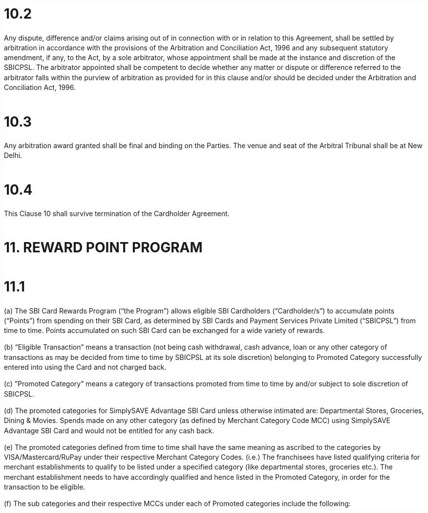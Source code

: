 # 10.2

Any dispute, difference and/or claims arising out of in connection with or in relation to this Agreement, shall be settled by arbitration in accordance with the provisions of the Arbitration and Conciliation Act, 1996 and any subsequent statutory amendment, if any, to the Act, by a sole arbitrator, whose appointment shall be made at the instance and discretion of the SBICPSL. The arbitrator appointed shall be competent to decide whether any matter or dispute or difference referred to the arbitrator falls within the purview of arbitration as provided for in this clause and/or should be decided under the Arbitration and Conciliation Act, 1996.

# 10.3

Any arbitration award granted shall be final and binding on the Parties. The venue and seat of the Arbitral Tribunal shall be at New Delhi.

# 10.4

This Clause 10 shall survive termination of the Cardholder Agreement.

# 11. REWARD POINT PROGRAM

# 11.1

(a) The SBI Card Rewards Program (“the Program”) allows eligible SBI Cardholders (“Cardholder/s”) to accumulate points (“Points”) from spending on their SBI Card, as determined by SBI Cards and Payment Services Private Limited (“SBICPSL”) from time to time. Points accumulated on such SBI Card can be exchanged for a wide variety of rewards.

(b) “Eligible Transaction” means a transaction (not being cash withdrawal, cash advance, loan or any other category of transactions as may be decided from time to time by SBICPSL at its sole discretion) belonging to Promoted Category successfully entered into using the Card and not charged back.

(c) ”Promoted Category” means a category of transactions promoted from time to time by and/or subject to sole discretion of SBICPSL.

(d) The promoted categories for SimplySAVE Advantage SBI Card unless otherwise intimated are: Departmental Stores, Groceries, Dining & Movies. Spends made on any other category (as defined by Merchant Category Code MCC) using SimplySAVE Advantage SBI Card and would not be entitled for any cash back.

(e) The promoted categories defined from time to time shall have the same meaning as ascribed to the categories by VISA/Mastercard/RuPay under their respective Merchant Category Codes. (i.e.) The franchisees have listed qualifying criteria for merchant establishments to qualify to be listed under a specified category (like departmental stores, groceries etc.). The merchant establishment needs to have accordingly qualified and hence listed in the Promoted Category, in order for the transaction to be eligible.

(f) The sub categories and their respective MCCs under each of Promoted categories include the following:
